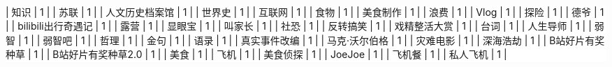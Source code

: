 | 知识 | 1 |
| 苏联 | 1 |
| 人文历史档案馆 | 1 |
| 世界史 | 1 |
| 互联网 | 1 |
| 食物 | 1 |
| 美食制作 | 1 |
| 浪费 | 1 |
| Vlog | 1 |
| 探险 | 1 |
| 德爷 | 1 |
| bilibili出行奇遇记 | 1 |
| 露营 | 1 |
| 显眼宝 | 1 |
| 叫家长 | 1 |
| 社恐 | 1 |
| 反转搞笑 | 1 |
| 戏精整活大赏 | 1 |
| 台词 | 1 |
| 人生导师 | 1 |
| 弱智 | 1 |
| 弱智吧 | 1 |
| 哲理 | 1 |
| 金句 | 1 |
| 语录 | 1 |
| 真实事件改编 | 1 |
| 马克·沃尔伯格 | 1 |
| 灾难电影 | 1 |
| 深海浩劫 | 1 |
| B站好片有奖种草 | 1 |
| B站好片有奖种草2.0 | 1 |
| 美食 | 1 |
| 飞机 | 1 |
| 美食侦探 | 1 |
| JoeJoe | 1 |
| 飞机餐 | 1 |
| 私人飞机 | 1 |